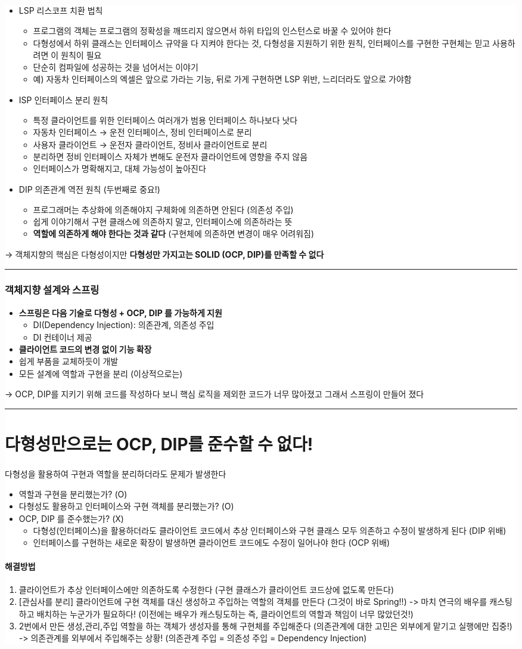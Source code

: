 
- LSP 리스코프 치환 법칙
    - 프로그램의 객체는 프로그램의 정확성을 깨뜨리지 않으면서 하위 타입의 인스턴스로 바꿀 수 있어야 한다
    - 다형성에서 하위 클래스는 인터페이스 규약을 다 지켜야 한다는 것, 다형성을 지원하기 위한 원칙, 인터페이스를 구현한 구현체는 믿고 사용하려면 이 원칙이 필요
    - 단순히 컴파일에 성공하는 것을 넘어서는 이야기
    - 예) 자동차 인터페이스의 엑셀은 앞으로 가라는 기능, 뒤로 가게 구현하면 LSP 위반, 느리더라도 앞으로 가야함

- ISP 인터페이스 분리 원칙
    - 특정 클라이언트를 위한 인터페이스 여러개가 범용 인터페이스 하나보다 낫다
    - 자동차 인터페이스 → 운전 인터페이스, 정비 인터페이스로 분리
    - 사용자 클라이언트 → 운전자 클라이언트, 정비사 클라이언트로 분리
    - 분리하면 정비 인터페이스 자체가 변해도 운전자 클라이언트에 영향을 주지 않음
    - 인터페이스가 명확해지고, 대체 가능성이 높아진다

- DIP 의존관계 역전 원칙 (두번째로 중요!)
    - 프로그래머는 추상화에 의존해야지 구체화에 의존하면 안된다 (의존성 주입)
    - 쉽게 이야기해서 구현 클래스에 의존하지 말고, 인터페이스에 의존하라는 뜻
    - **역할에 의존하게 해야 한다는 것과 같다** (구현체에 의존하면 변경이 매우 어려워짐)


→ 객체지향의 핵심은 다형성이지만 **다형성만 가지고는 SOLID (OCP, DIP)를 만족할 수 없다**

---

### 객체지향 설계와 스프링

- **스프링은 다음 기술로 다형성 + OCP, DIP 를 가능하게 지원**
    - DI(Dependency Injection): 의존관계, 의존성 주입
    - DI 컨테이너 제공
- **클라이언트 코드의 변경 없이 기능 확장**
- 쉽게 부품을 교체하듯이 개발
- 모든 설계에 역할과 구현을 분리 (이상적으로는)

→ OCP, DIP를 지키기 위해 코드를 작성하다 보니 핵심 로직을 제외한 코드가 너무 많아졌고 그래서 스프링이 만들어 졌다


---
# 다형성만으로는 OCP, DIP를 준수할 수 없다!

다형성을 활용하여 구현과 역할을 분리하더라도 문제가 발생한다

- 역할과 구현을 분리했는가? (O)
- 다형성도 활용하고 인터페이스와 구현 객체를 분리했는가? (O)
- OCP, DIP 를 준수했는가? (X)
  - 다형성(인터페이스)을 활용하더라도 클라이언트 코드에서 추상 인터페이스와 구현 클래스 모두 의존하고 수정이 발생하게 된다 (DIP 위배)
  - 인터페이스를 구현하는 새로운 확장이 발생하면 클라이언트 코드에도 수정이 일어나야 한다 (OCP 위배)
  
#### 해결방법

1. 클라이언트가 추상 인터페이스에만 의존하도록 수정한다 (구현 클래스가 클라이언트 코드상에 없도록 만든다)
2. [관심사를 분리] 클라이언트에 구현 객체를 대신 생성하고 주입하는 역할의 객체를 만든다 (그것이 바로 Spring!!)
   -> 마치 연극의 배우를 캐스팅하고 배치하는 누군가가 필요하다! (이전에는 배우가 캐스팅도하는 즉, 클라이언트의 역할과 책임이 너무 많았던것!)
3. 2번에서 만든 생성,관리,주입 역할을 하는 객체가 생성자를 통해 구현체를 주입해준다 (의존관계에 대한 고민은 외부에게 맡기고 실행에만 집중!)
   -> 의존관계를 외부에서 주입해주는 상황! (의존관계 주입 = 의존성 주입 = Dependency Injection)
